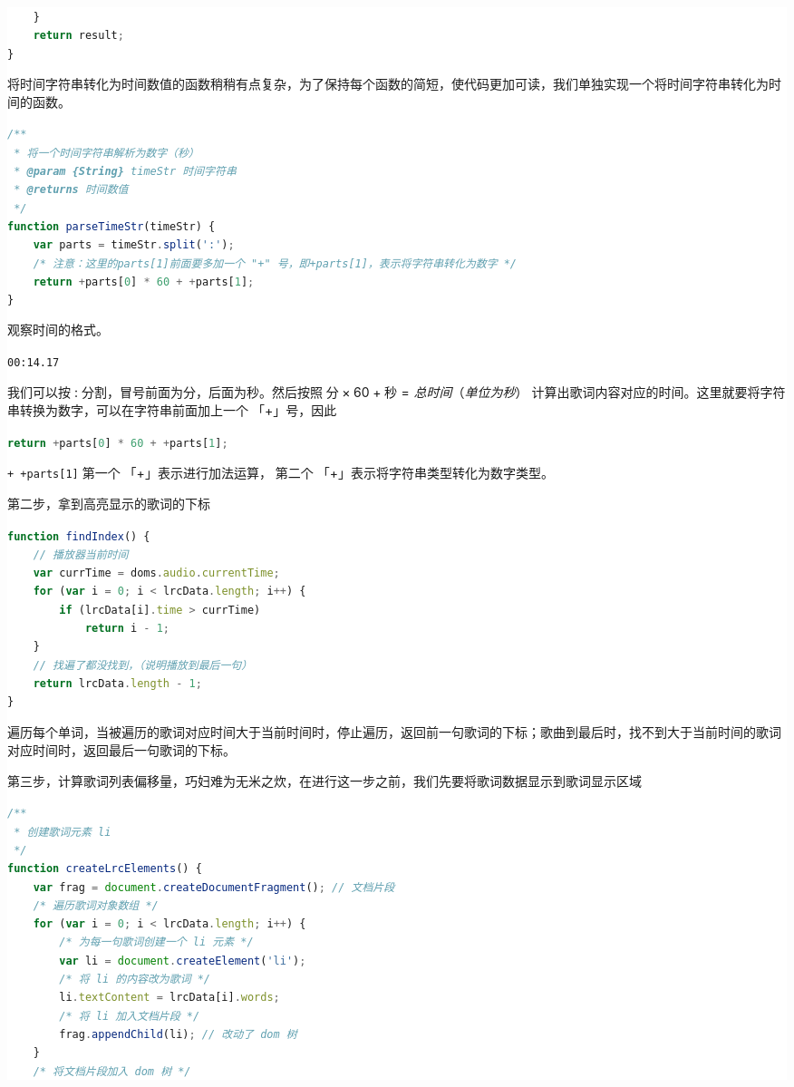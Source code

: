 ```javascript
    }
    return result;
}
```

将时间字符串转化为时间数值的函数稍稍有点复杂，为了保持每个函数的简短，使代码更加可读，我们单独实现一个将时间字符串转化为时间的函数。

```javascript
/**
 * 将一个时间字符串解析为数字（秒）
 * @param {String} timeStr 时间字符串 
 * @returns 时间数值
 */
function parseTimeStr(timeStr) { 
    var parts = timeStr.split(':');
    /* 注意：这里的parts[1]前面要多加一个 "+" 号，即+parts[1]，表示将字符串转化为数字 */
    return +parts[0] * 60 + +parts[1];
}
```

观察时间的格式。

```
00:14.17
```

我们可以按 : 分割，冒号前面为分，后面为秒。然后按照 $\text{分} \times 60 + \text{秒} = {总时间}（单位为秒）$ 计算出歌词内容对应的时间。这里就要将字符串转换为数字，可以在字符串前面加上一个 「+」号，因此

```javascript
return +parts[0] * 60 + +parts[1];
```

`+ +parts[1]` 第一个 「+」表示进行加法运算， 第二个 「+」表示将字符串类型转化为数字类型。

第二步，拿到高亮显示的歌词的下标

```javascript
function findIndex() {
    // 播放器当前时间
    var currTime = doms.audio.currentTime;
    for (var i = 0; i < lrcData.length; i++) {
        if (lrcData[i].time > currTime) 
            return i - 1;  
    }  
    // 找遍了都没找到，（说明播放到最后一句）
    return lrcData.length - 1;
}
```

遍历每个单词，当被遍历的歌词对应时间大于当前时间时，停止遍历，返回前一句歌词的下标；歌曲到最后时，找不到大于当前时间的歌词对应时间时，返回最后一句歌词的下标。

第三步，计算歌词列表偏移量，巧妇难为无米之炊，在进行这一步之前，我们先要将歌词数据显示到歌词显示区域

```javascript
/**
 * 创建歌词元素 li
 */
function createLrcElements() {
    var frag = document.createDocumentFragment(); // 文档片段
    /* 遍历歌词对象数组 */
    for (var i = 0; i < lrcData.length; i++) {
	    /* 为每一句歌词创建一个 li 元素 */
        var li = document.createElement('li');
        /* 将 li 的内容改为歌词 */
        li.textContent = lrcData[i].words;
	    /* 将 li 加入文档片段 */
        frag.appendChild(li); // 改动了 dom 树
    }
    /* 将文档片段加入 dom 树 */
```